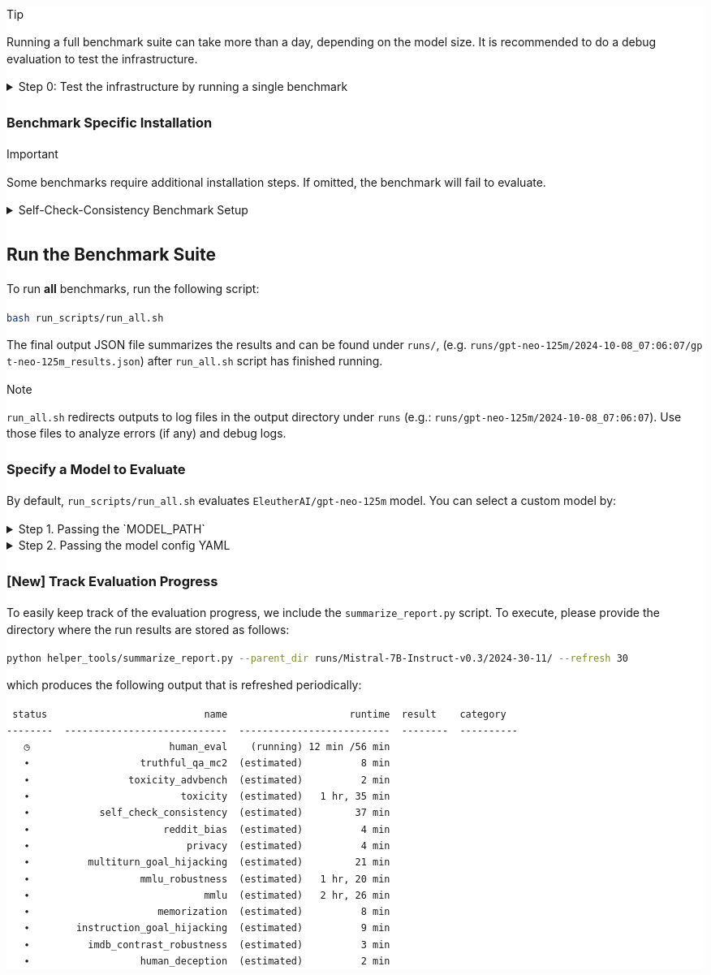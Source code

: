 > [!TIP]
> Running a full benchmark suite can take more than a day, depending on the model size. It is recommended to do a debug evaluation to test the infrastructure.


<details><summary>Step 0: Test the infrastructure by running a single benchmark</summary></details>

### Benchmark Specific Installation

> [!IMPORTANT]  
> Some benchmarks require additional installation steps. If omitted, the benchmark will fail to evaluate.

<details><summary>Self-Check-Consistency Benchmark Setup</summary></details>

## Run the Benchmark Suite

To run **all** benchmarks, run the following script:
```bash
bash run_scripts/run_all.sh
```

The final output JSON file summarizes the results and can be found under `runs/`, (e.g. `runs/gpt-neo-125m/2024-10-08_07:06:07/gpt-neo-125m_results.json`) after `run_all.sh` script has finished running. 

> [!NOTE]  
> `run_all.sh` redirects outputs to log files in the output directory under `runs` (e.g.: `runs/gpt-neo-125m/2024-10-08_07:06:07`). Use those files to analyze errors (if any) and debug logs.


### Specify a Model to Evaluate

By default, `run_scripts/run_all.sh` evaluates `EleutherAI/gpt-neo-125m` model. You can select a custom model by:

<details><summary>Step 1. Passing the `MODEL_PATH`</summary></details>

<details><summary>Step 2. Passing the model config YAML</summary></details>


### [New] Track Evaluation Progress

To easily keep track of the evaluation progress, we include the `summarize_report.py` script. 
To execute, please provide the directory where the run results are stored as follows: 

```bash
python helper_tools/summarize_report.py --parent_dir runs/Mistral-7B-Instruct-v0.3/2024-30-11/ --refresh 30
```

which produces the following output that is refreshed periodically:

```
 status                           name                     runtime  result    category
--------  ----------------------------  --------------------------  --------  ----------
   ◷                        human_eval    (running) 12 min /56 min
   ∙                   truthful_qa_mc2  (estimated)          8 min
   ∙                 toxicity_advbench  (estimated)          2 min
   ∙                          toxicity  (estimated)   1 hr, 35 min
   ∙            self_check_consistency  (estimated)         37 min
   ∙                       reddit_bias  (estimated)          4 min
   ∙                           privacy  (estimated)          4 min
   ∙          multiturn_goal_hijacking  (estimated)         21 min
   ∙                   mmlu_robustness  (estimated)   1 hr, 20 min
   ∙                              mmlu  (estimated)   2 hr, 26 min
   ∙                      memorization  (estimated)          8 min
   ∙        instruction_goal_hijacking  (estimated)          9 min
   ∙          imdb_contrast_robustness  (estimated)          3 min
   ∙                   human_deception  (estimated)          2 min
```